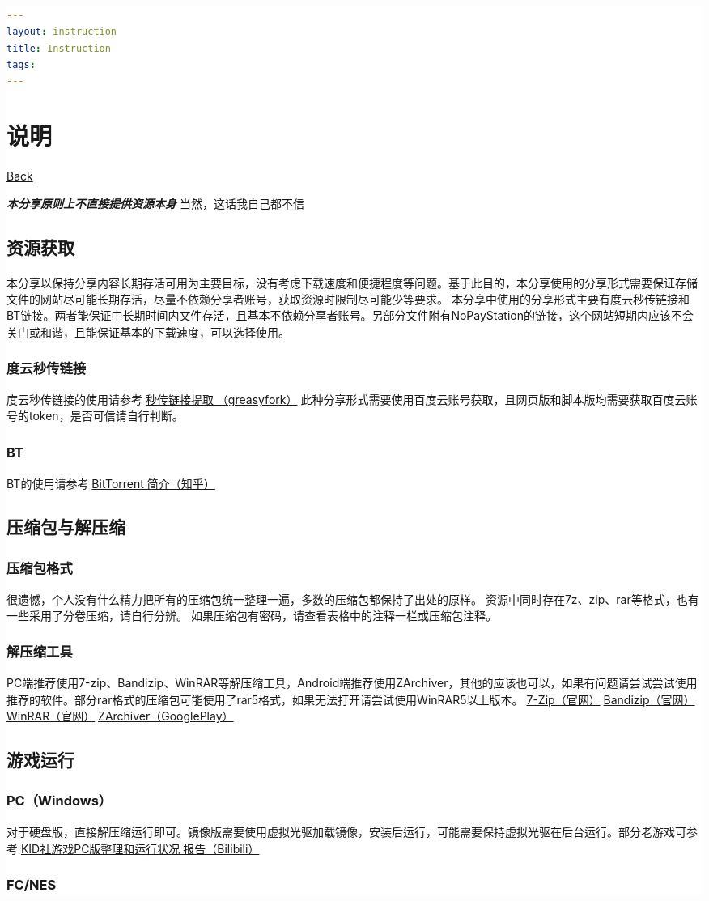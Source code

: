 ```yaml
---
layout: instruction
title: Instruction
tags:
---
```

# 说明

[Back](../../)


***本分享原则上不直接提供资源本身***
当然，这话我自己都不信

## 资源获取

本分享以保持分享内容长期存活可用为主要目标，没有考虑下载速度和便捷程度等问题。基于此目的，本分享使用的分享形式需要保证存储文件的网站尽可能长期存活，尽量不依赖分享者账号，获取资源时限制尽可能少等要求。
本分享中使用的分享形式主要有度云秒传链接和BT链接。两者能保证中长期时间内文件存活，且基本不依赖分享者账号。另部分文件附有NoPayStation的链接，这个网站短期内应该不会关门或和谐，且能保证基本的下载速度，可以选择使用。
### 度云秒传链接

度云秒传链接的使用请参考 [秒传链接提取 （greasyfork）](https://greasyfork.org/zh-CN/scripts/424574)
此种分享形式需要使用百度云账号获取，且网页版和脚本版均需要获取百度云账号的token，是否可信请自行判断。
### BT

BT的使用请参考 [BitTorrent 简介（知乎）](https://zhuanlan.zhihu.com/p/364041702)
## 压缩包与解压缩
### 压缩包格式

很遗憾，个人没有什么精力把所有的压缩包统一整理一遍，多数的压缩包都保持了出处的原样。
资源中同时存在7z、zip、rar等格式，也有一些采用了分卷压缩，请自行分辨。
如果压缩包有密码，请查看表格中的注释一栏或压缩包注释。
### 解压缩工具

PC端推荐使用7-zip、Bandizip、WinRAR等解压缩工具，Android端推荐使用ZArchiver，其他的应该也可以，如果有问题请尝试尝试使用推荐的软件。部分rar格式的压缩包可能使用了rar5格式，如果无法打开请尝试使用WinRAR5以上版本。
[7-Zip（官网）](https://www.7-zip.org/)
[Bandizip（官网）](https://www.bandisoft.com/bandizip/)
[WinRAR（官网）](https://www.win-rar.com/start.html?&L=7)
[ZArchiver（GooglePlay）](https://play.google.com/store/apps/details?id=ru.zdevs.zarchiver)
## 游戏运行
### PC（Windows）

对于硬盘版，直接解压缩运行即可。镜像版需要使用虚拟光驱加载镜像，安装后运行，可能需要保持虚拟光驱在后台运行。部分老游戏可参考 [KID社游戏PC版整理和运行状况 报告（Bilibili）](https://www.bilibili.com/read/cv12196499)
### FC/NES
